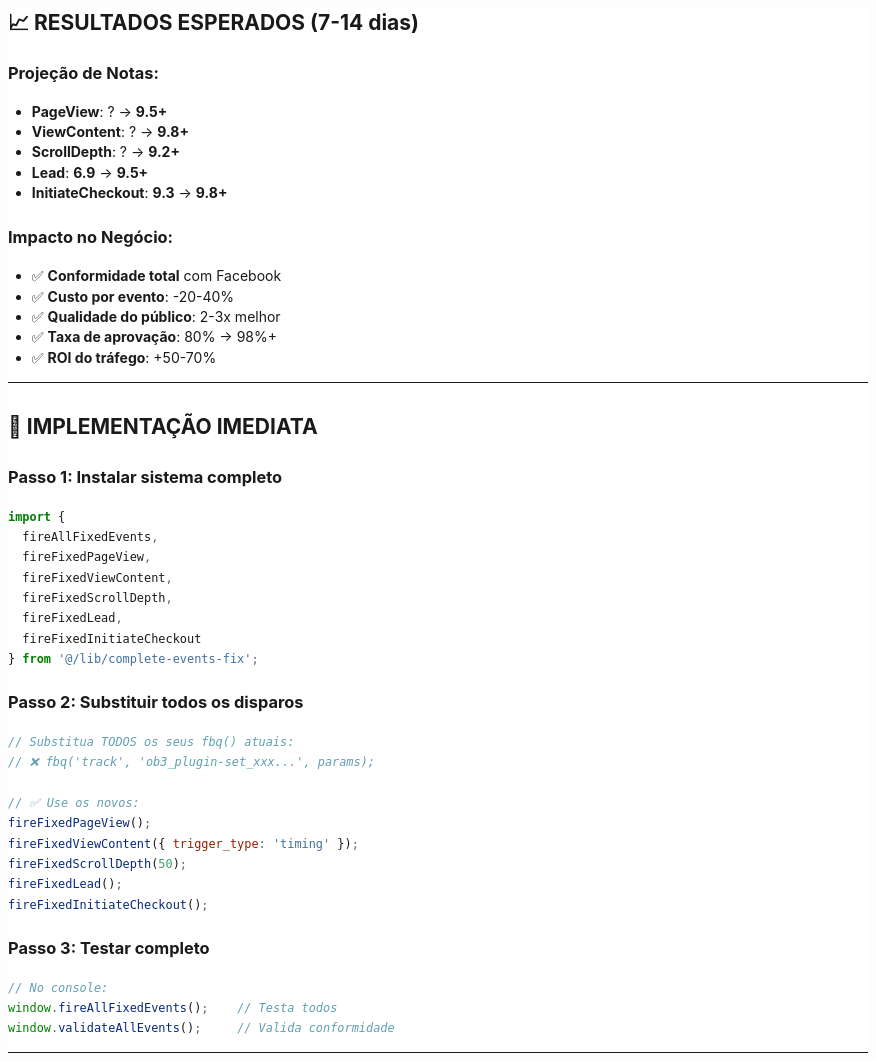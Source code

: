 
## 📈 **RESULTADOS ESPERADOS (7-14 dias)**

### **Projeção de Notas:**
- **PageView**: ? → **9.5+**
- **ViewContent**: ? → **9.8+**
- **ScrollDepth**: ? → **9.2+**
- **Lead**: **6.9** → **9.5+**
- **InitiateCheckout**: **9.3** → **9.8+**

### **Impacto no Negócio:**
- ✅ **Conformidade total** com Facebook
- ✅ **Custo por evento**: -20-40%
- ✅ **Qualidade do público**: 2-3x melhor
- ✅ **Taxa de aprovação**: 80% → 98%+
- ✅ **ROI do tráfego**: +50-70%

---

## 🚀 **IMPLEMENTAÇÃO IMEDIATA**

### **Passo 1: Instalar sistema completo**
```javascript
import { 
  fireAllFixedEvents,
  fireFixedPageView,
  fireFixedViewContent,
  fireFixedScrollDepth,
  fireFixedLead,
  fireFixedInitiateCheckout
} from '@/lib/complete-events-fix';
```

### **Passo 2: Substituir todos os disparos**
```javascript
// Substitua TODOS os seus fbq() atuais:
// ❌ fbq('track', 'ob3_plugin-set_xxx...', params);

// ✅ Use os novos:
fireFixedPageView();
fireFixedViewContent({ trigger_type: 'timing' });
fireFixedScrollDepth(50);
fireFixedLead();
fireFixedInitiateCheckout();
```

### **Passo 3: Testar completo**
```javascript
// No console:
window.fireAllFixedEvents();    // Testa todos
window.validateAllEvents();     // Valida conformidade
```

---